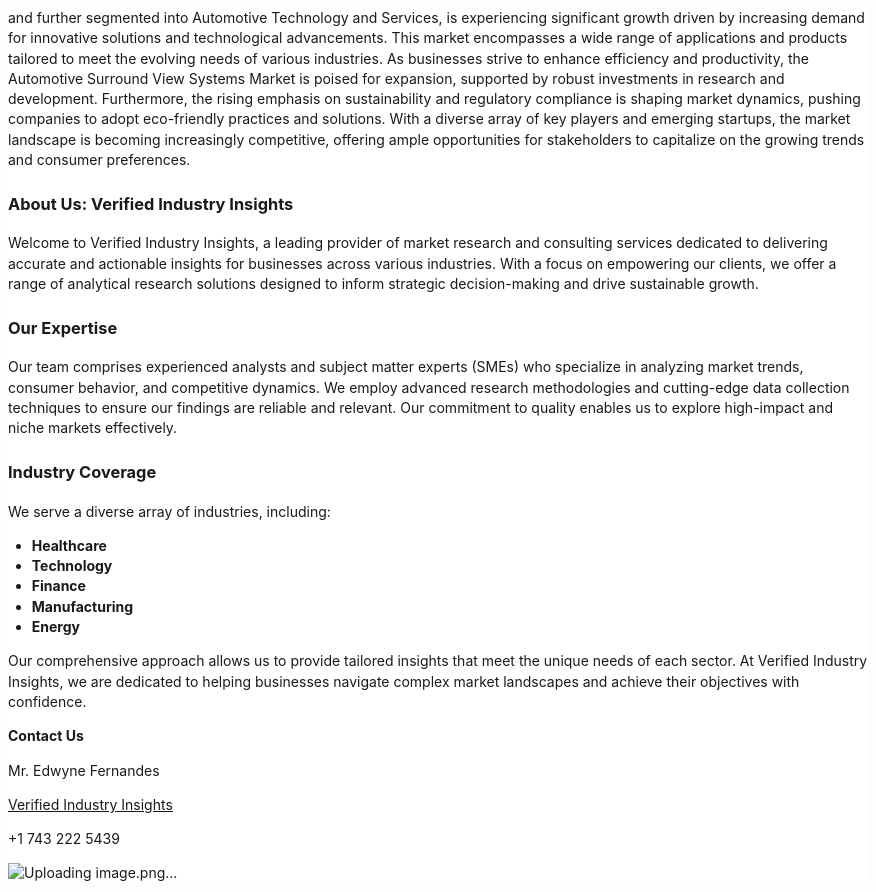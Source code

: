 and further segmented into Automotive Technology and Services, is experiencing significant growth driven by increasing demand for innovative solutions and technological advancements. This market encompasses a wide range of applications and products tailored to meet the evolving needs of various industries. As businesses strive to enhance efficiency and productivity, the Automotive Surround View Systems Market is poised for expansion, supported by robust investments in research and development. Furthermore, the rising emphasis on sustainability and regulatory compliance is shaping market dynamics, pushing companies to adopt eco-friendly practices and solutions. With a diverse array of key players and emerging startups, the market landscape is becoming increasingly competitive, offering ample opportunities for stakeholders to capitalize on the growing trends and consumer preferences.</p><h3>About Us: Verified Industry Insights</h3><p>Welcome to Verified Industry Insights, a leading provider of market research and consulting services dedicated to delivering accurate and actionable insights for businesses across various industries. With a focus on empowering our clients, we offer a range of analytical research solutions designed to inform strategic decision-making and drive sustainable growth.</p><h3>Our Expertise</h3><p>Our team comprises experienced analysts and subject matter experts (SMEs) who specialize in analyzing market trends, consumer behavior, and competitive dynamics. We employ advanced research methodologies and cutting-edge data collection techniques to ensure our findings are reliable and relevant. Our commitment to quality enables us to explore high-impact and niche markets effectively.</p><h3>Industry Coverage</h3><p>We serve a diverse array of industries, including:</p><ul><li><strong>Healthcare</strong></li><li><strong>Technology</strong></li><li><strong>Finance</strong></li><li><strong>Manufacturing</strong></li><li><strong>Energy</strong></li></ul><p>Our comprehensive approach allows us to provide tailored insights that meet the unique needs of each sector. At Verified Industry Insights, we are dedicated to helping businesses navigate complex market landscapes and achieve their objectives with confidence.</p><p><strong>Contact Us</strong></p><p>Mr. Edwyne Fernandes</p><p><a href="https://www.verifiedindustryinsights.com/">Verified Industry Insights</a></p><p>+1 743 222 5439</p>
![Uploading image.png…]()
